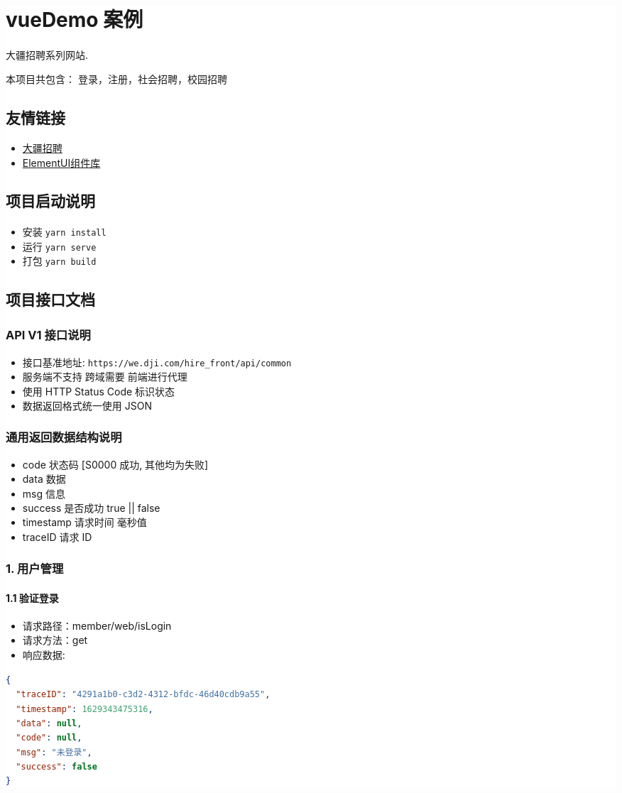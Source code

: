 # vueDemo 案例

大疆招聘系列网站.

本项目共包含： 登录，注册，社会招聘，校园招聘
## 友情链接
+ <a href="https://we.dji.com/zh-CN/">大疆招聘</a>
+ <a href="https://element.eleme.cn/#/zh-CN">ElementUI组件库</a>

## 项目启动说明
- 安装 `yarn install`
- 运行 `yarn serve`
- 打包 `yarn build`

## 项目接口文档

### API V1 接口说明

- 接口基准地址: `https://we.dji.com/hire_front/api/common`
- 服务端不支持 跨域需要 前端进行代理
- 使用 HTTP Status Code 标识状态
- 数据返回格式统一使用 JSON

### 通用返回数据结构说明

- code 状态码 [S0000 成功, 其他均为失败]
- data 数据
- msg 信息
- success 是否成功 true || false
- timestamp 请求时间 毫秒值
- traceID 请求 ID

### 1. 用户管理

#### 1.1 验证登录

- 请求路径：member/web/isLogin
- 请求方法：get
- 响应数据:

```json
{
  "traceID": "4291a1b0-c3d2-4312-bfdc-46d40cdb9a55",
  "timestamp": 1629343475316,
  "data": null,
  "code": null,
  "msg": "未登录",
  "success": false
}
```
